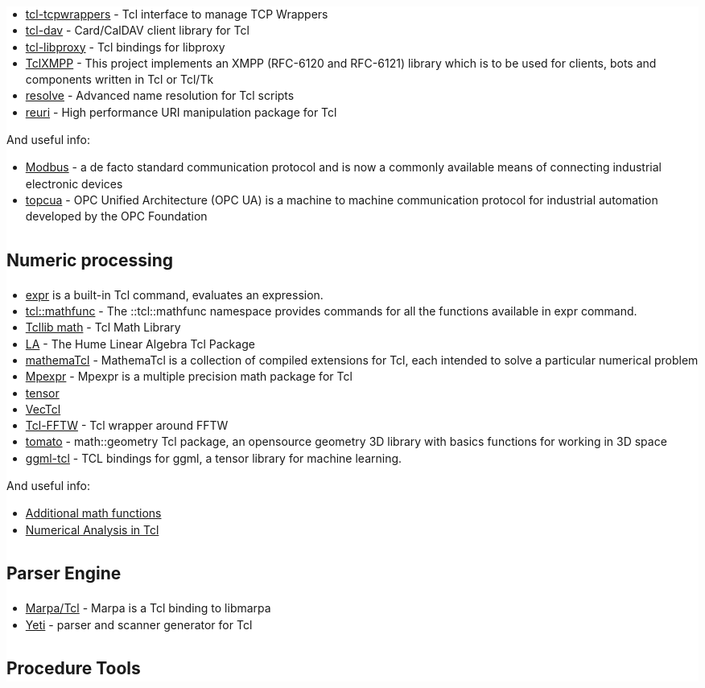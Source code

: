* [tcl-tcpwrappers](https://github.com/rkeene/tcl-tcpwrappers) - Tcl interface to manage TCP Wrappers
* [tcl-dav](https://github.com/gahr/tcl-dav) - Card/CalDAV client library for Tcl
* [tcl-libproxy](https://github.com/ray2501/tcl-libproxy) - Tcl bindings for libproxy
* [TclXMPP](https://chiselapp.com/user/sgolovan/repository/tclxmpp/home) - 
This project implements an XMPP (RFC-6120 and RFC-6121) library which is to be used for clients,
bots and components written in Tcl or Tcl/Tk
* [resolve](https://github.com/cyanogilvie/resolve) - Advanced name resolution for Tcl scripts
* [reuri](https://github.com/cyanogilvie/reuri) - High performance URI manipulation package for Tcl

And useful info:

* [Modbus](https://wiki.tcl.tk/40888) - a de facto standard communication protocol and is now
a commonly available means of connecting industrial electronic devices
* [topcua](https://wiki.tcl.tk/55543) - OPC Unified Architecture (OPC UA) is a machine to machine 
communication protocol for industrial automation developed by the OPC Foundation


## Numeric processing

* [expr](https://www.tcl.tk/man/tcl/TclCmd/expr.htm) is a built-in Tcl command, evaluates an expression.
* [tcl::mathfunc](https://wiki.tcl.tk/20279) - The ::tcl::mathfunc namespace provides commands for
all the functions available in expr command.
* [Tcllib math](http://core.tcl.tk/tcllib/doc/trunk/embedded/www/tcllib/files/modules/math/math.html) -
Tcl Math Library
* [LA](http://www.hume.com/la/) - The Hume Linear Algebra Tcl Package
* [mathemaTcl](https://wiki.tcl.tk/48535) - MathemaTcl is a collection of compiled extensions for Tcl,
each intended to solve a particular numerical problem
* [Mpexpr](http://mpexpr.sourceforge.net/) - Mpexpr is a multiple precision math package for Tcl
* [tensor](http://www.eecs.umich.edu/~mckay/computer/)
* [VecTcl](http://auriocus.github.io/VecTcl/)
* [Tcl-FFTW](https://github.com/mbarriault/Tcl-FFTW) - Tcl wrapper around FFTW
* [tomato](https://github.com/nico-robert/tomato) - math::geometry Tcl package,
an opensource geometry 3D library with basics functions for working in 3D space
* [ggml-tcl](https://github.com/jerily/ggml-tcl) - TCL bindings for ggml,
a tensor library for machine learning.

And useful info:

* [Additional math functions](https://wiki.tcl.tk/819)
* [Numerical Analysis in Tcl](https://wiki.tcl.tk/1272)


## Parser Engine

* [Marpa/Tcl](https://core.tcl.tk/akupries/marpa/home) - Marpa is a Tcl binding to libmarpa
* [Yeti](https://github.com/mittelmark/yeti) - parser and scanner generator for Tcl


## Procedure Tools
